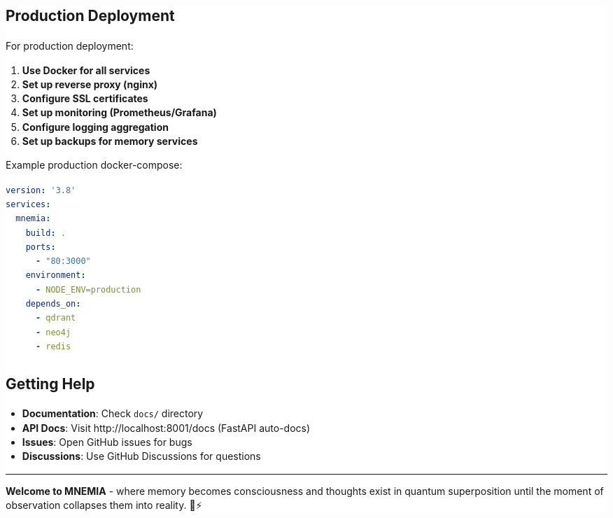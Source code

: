 ## Production Deployment

For production deployment:

1. **Use Docker for all services**
2. **Set up reverse proxy (nginx)**
3. **Configure SSL certificates**
4. **Set up monitoring (Prometheus/Grafana)**
5. **Configure logging aggregation**
6. **Set up backups for memory services**

Example production docker-compose:
```yaml
version: '3.8'
services:
  mnemia:
    build: .
    ports:
      - "80:3000"
    environment:
      - NODE_ENV=production
    depends_on:
      - qdrant
      - neo4j
      - redis
```

## Getting Help

- **Documentation**: Check `docs/` directory
- **API Docs**: Visit http://localhost:8001/docs (FastAPI auto-docs)
- **Issues**: Open GitHub issues for bugs
- **Discussions**: Use GitHub Discussions for questions

---

**Welcome to MNEMIA** - where memory becomes consciousness and thoughts exist in quantum superposition until the moment of observation collapses them into reality. 🧠⚡ 